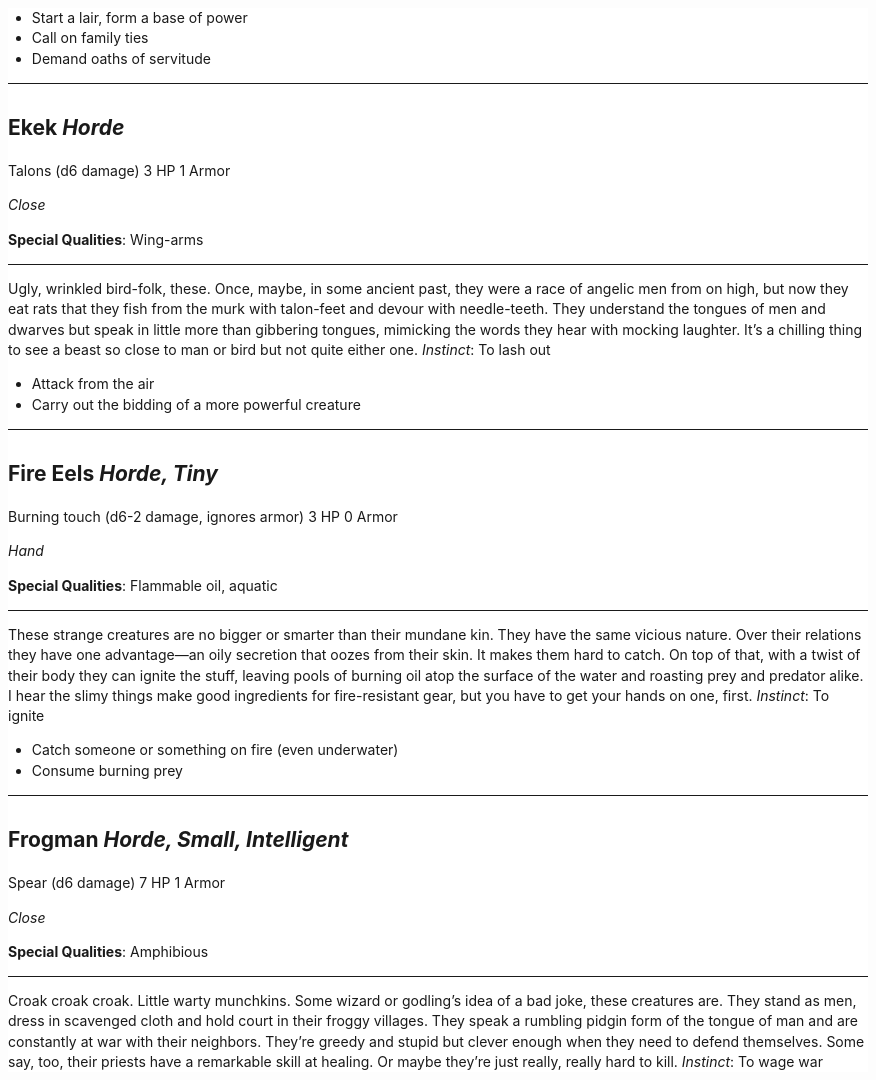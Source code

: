 - Start a lair, form a base of power
- Call on family ties
- Demand oaths of servitude

---
## Ekek *Horde*

Talons (d6 damage) 3 HP 1 Armor

*Close*

**Special Qualities**: Wing-arms

---
Ugly, wrinkled bird-folk, these. Once, maybe, in some ancient past, they were a race of angelic men from on high, but now they eat rats that they fish from the murk with talon-feet and devour with needle-teeth. They understand the tongues of men and dwarves but speak in little more than gibbering tongues, mimicking the words they hear with mocking laughter. It’s a chilling thing to see a beast so close to man or bird but not quite either one. *Instinct*: To lash out

- Attack from the air
- Carry out the bidding of a more powerful creature

---
## Fire Eels *Horde, Tiny*

Burning touch (d6-2 damage, ignores armor) 3 HP 0 Armor

*Hand*

**Special Qualities**: Flammable oil, aquatic

---
These strange creatures are no bigger or smarter than their mundane kin. They have the same vicious nature. Over their relations they have one advantage—an oily secretion that oozes from their skin. It makes them hard to catch. On top of that, with a twist of their body they can ignite the stuff, leaving pools of burning oil atop the surface of the water and roasting prey and predator alike. I hear the slimy things make good ingredients for fire-resistant gear, but you have to get your hands on one, first. *Instinct*: To ignite

- Catch someone or something on fire (even underwater)
- Consume burning prey

---
## Frogman *Horde, Small, Intelligent*

Spear (d6 damage) 7 HP 1 Armor

*Close*

**Special Qualities**: Amphibious

---
Croak croak croak. Little warty munchkins. Some wizard or godling’s idea of a bad joke, these creatures are. They stand as men, dress in scavenged cloth and hold court in their froggy villages. They speak a rumbling pidgin form of the tongue of man and are constantly at war with their neighbors. They’re greedy and stupid but clever enough when they need to defend themselves. Some say, too, their priests have a remarkable skill at healing. Or maybe they’re just really, really hard to kill. *Instinct*: To wage war
